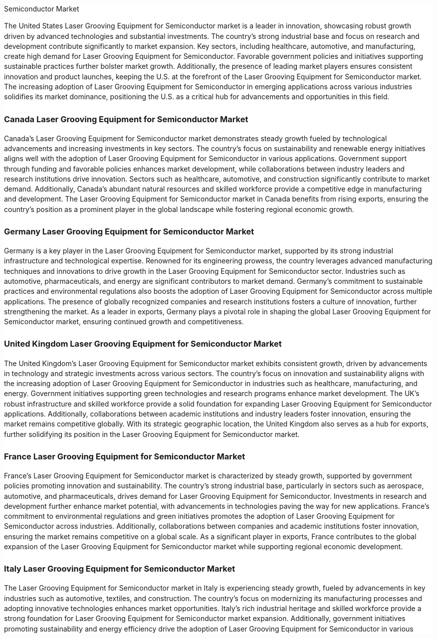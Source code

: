 Semiconductor Market</h3><p>The United States Laser Grooving Equipment for Semiconductor market is a leader in innovation, showcasing robust growth driven by advanced technologies and substantial investments. The country&rsquo;s strong industrial base and focus on research and development contribute significantly to market expansion. Key sectors, including healthcare, automotive, and manufacturing, create high demand for Laser Grooving Equipment for Semiconductor. Favorable government policies and initiatives supporting sustainable practices further bolster market growth. Additionally, the presence of leading market players ensures consistent innovation and product launches, keeping the U.S. at the forefront of the Laser Grooving Equipment for Semiconductor market. The increasing adoption of Laser Grooving Equipment for Semiconductor in emerging applications across various industries solidifies its market dominance, positioning the U.S. as a critical hub for advancements and opportunities in this field.</p><h3>Canada Laser Grooving Equipment for Semiconductor Market</h3><p>Canada&rsquo;s Laser Grooving Equipment for Semiconductor market demonstrates steady growth fueled by technological advancements and increasing investments in key sectors. The country&rsquo;s focus on sustainability and renewable energy initiatives aligns well with the adoption of Laser Grooving Equipment for Semiconductor in various applications. Government support through funding and favorable policies enhances market development, while collaborations between industry leaders and research institutions drive innovation. Sectors such as healthcare, automotive, and construction significantly contribute to market demand. Additionally, Canada&rsquo;s abundant natural resources and skilled workforce provide a competitive edge in manufacturing and development. The Laser Grooving Equipment for Semiconductor market in Canada benefits from rising exports, ensuring the country&rsquo;s position as a prominent player in the global landscape while fostering regional economic growth.</p><h3>Germany Laser Grooving Equipment for Semiconductor Market</h3><p>Germany is a key player in the Laser Grooving Equipment for Semiconductor market, supported by its strong industrial infrastructure and technological expertise. Renowned for its engineering prowess, the country leverages advanced manufacturing techniques and innovations to drive growth in the Laser Grooving Equipment for Semiconductor sector. Industries such as automotive, pharmaceuticals, and energy are significant contributors to market demand. Germany&rsquo;s commitment to sustainable practices and environmental regulations also boosts the adoption of Laser Grooving Equipment for Semiconductor across multiple applications. The presence of globally recognized companies and research institutions fosters a culture of innovation, further strengthening the market. As a leader in exports, Germany plays a pivotal role in shaping the global Laser Grooving Equipment for Semiconductor market, ensuring continued growth and competitiveness.</p><h3>United Kingdom Laser Grooving Equipment for Semiconductor Market</h3><p>The United Kingdom&rsquo;s Laser Grooving Equipment for Semiconductor market exhibits consistent growth, driven by advancements in technology and strategic investments across various sectors. The country&rsquo;s focus on innovation and sustainability aligns with the increasing adoption of Laser Grooving Equipment for Semiconductor in industries such as healthcare, manufacturing, and energy. Government initiatives supporting green technologies and research programs enhance market development. The UK&rsquo;s robust infrastructure and skilled workforce provide a solid foundation for expanding Laser Grooving Equipment for Semiconductor applications. Additionally, collaborations between academic institutions and industry leaders foster innovation, ensuring the market remains competitive globally. With its strategic geographic location, the United Kingdom also serves as a hub for exports, further solidifying its position in the Laser Grooving Equipment for Semiconductor market.</p><h3>France Laser Grooving Equipment for Semiconductor Market</h3><p>France&rsquo;s Laser Grooving Equipment for Semiconductor market is characterized by steady growth, supported by government policies promoting innovation and sustainability. The country&rsquo;s strong industrial base, particularly in sectors such as aerospace, automotive, and pharmaceuticals, drives demand for Laser Grooving Equipment for Semiconductor. Investments in research and development further enhance market potential, with advancements in technologies paving the way for new applications. France&rsquo;s commitment to environmental regulations and green initiatives promotes the adoption of Laser Grooving Equipment for Semiconductor across industries. Additionally, collaborations between companies and academic institutions foster innovation, ensuring the market remains competitive on a global scale. As a significant player in exports, France contributes to the global expansion of the Laser Grooving Equipment for Semiconductor market while supporting regional economic development.</p><h3>Italy Laser Grooving Equipment for Semiconductor Market</h3><p>The Laser Grooving Equipment for Semiconductor market in Italy is experiencing steady growth, fueled by advancements in key industries such as automotive, textiles, and construction. The country&rsquo;s focus on modernizing its manufacturing processes and adopting innovative technologies enhances market opportunities. Italy&rsquo;s rich industrial heritage and skilled workforce provide a strong foundation for Laser Grooving Equipment for Semiconductor market expansion. Additionally, government initiatives promoting sustainability and energy efficiency drive the adoption of Laser Grooving Equipment for Semiconductor in various